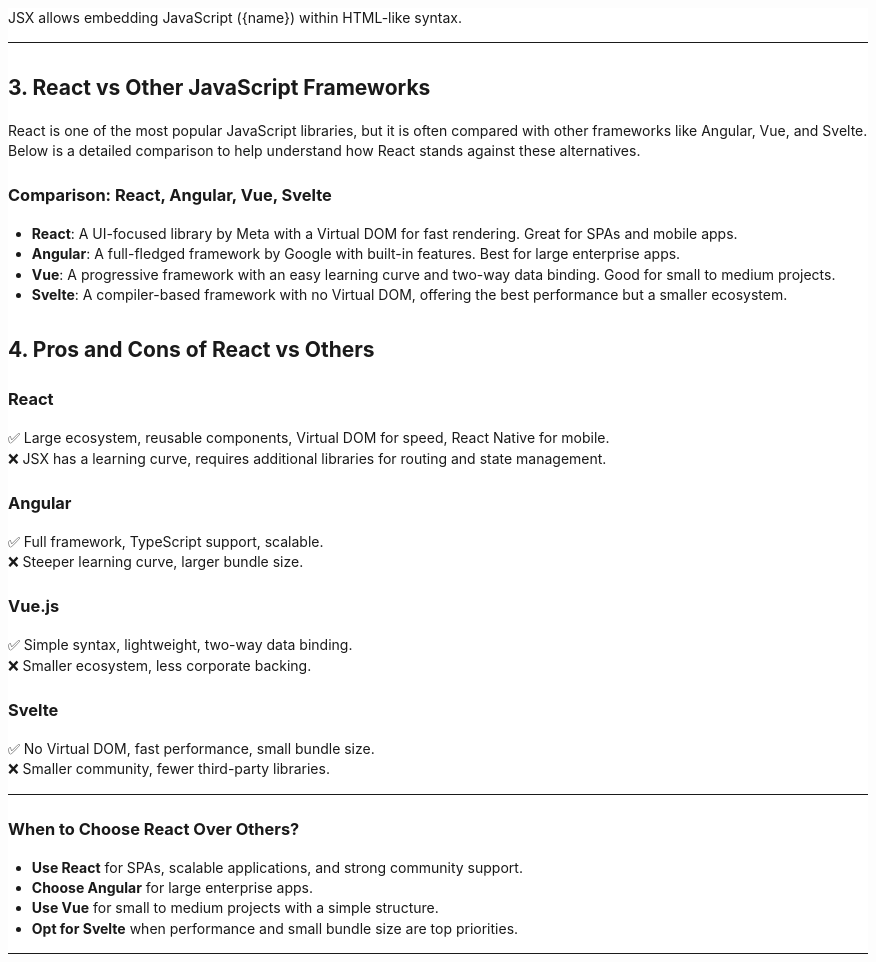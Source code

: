 JSX allows embedding JavaScript ({name}) within HTML-like syntax.

---

## **3. React vs Other JavaScript Frameworks**

React is one of the most popular JavaScript libraries, but it is often compared with other frameworks like Angular, Vue, and Svelte. Below is a detailed comparison to help understand how React stands against these alternatives.

### Comparison: React, Angular, Vue, Svelte

- **React**: A UI-focused library by Meta with a Virtual DOM for fast rendering. Great for SPAs and mobile apps.
- **Angular**: A full-fledged framework by Google with built-in features. Best for large enterprise apps.
- **Vue**: A progressive framework with an easy learning curve and two-way data binding. Good for small to medium projects.
- **Svelte**: A compiler-based framework with no Virtual DOM, offering the best performance but a smaller ecosystem.

## **4. Pros and Cons of React vs Others**  

### **React**

✅ Large ecosystem, reusable components, Virtual DOM for speed, React Native for mobile.  
❌ JSX has a learning curve, requires additional libraries for routing and state management.  

### **Angular**  

✅ Full framework, TypeScript support, scalable.  
❌ Steeper learning curve, larger bundle size.  

### **Vue.js**  

✅ Simple syntax, lightweight, two-way data binding.  
❌ Smaller ecosystem, less corporate backing.  

### **Svelte**  

✅ No Virtual DOM, fast performance, small bundle size.  
❌ Smaller community, fewer third-party libraries.  

---

### When to Choose React Over Others?  

- **Use React** for SPAs, scalable applications, and strong community support.  
- **Choose Angular** for large enterprise apps.  
- **Use Vue** for small to medium projects with a simple structure.  
- **Opt for Svelte** when performance and small bundle size are top priorities.  

---